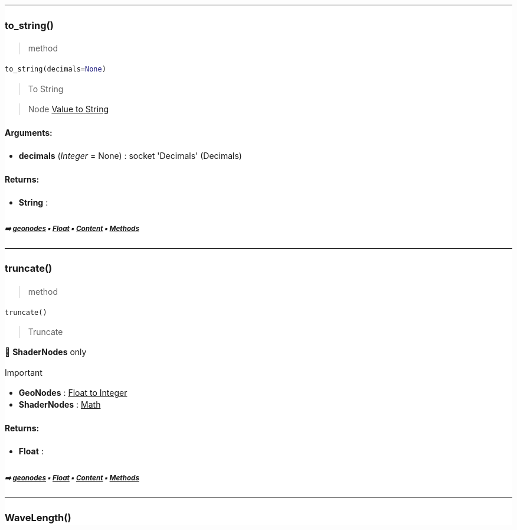 ----------
### to_string()

> method

``` python
to_string(decimals=None)
```

> To String

> Node [Value to String](https://docs.blender.org/manual/en/latest/modeling/geometry_nodes/utilities/text/value_to_string.html)

#### Arguments:
- **decimals** (_Integer_ = None) : socket 'Decimals' (Decimals)



#### Returns:
- **String** :

##### <sub>:arrow_right: [geonodes](index.md#geonodes) :black_small_square: [Float](geono-float.md#float) :black_small_square: [Content](geono-float.md#content) :black_small_square: [Methods](geono-float.md#methods)</sub>

----------
### truncate()

> method

``` python
truncate()
```

> Truncate

:sunrise: **ShaderNodes** only


> [!IMPORTANT]
> - **GeoNodes** : [Float to Integer](https://docs.blender.org/manual/en/latest/modeling/geometry_nodes/utilities/math/float_to_integer.html)
> - **ShaderNodes** : [Math](https://docs.blender.org/manual/en/latest/modeling/geometry_nodes/../../editors/texture_node/types/converter/math.html)

#### Returns:
- **Float** :

##### <sub>:arrow_right: [geonodes](index.md#geonodes) :black_small_square: [Float](geono-float.md#float) :black_small_square: [Content](geono-float.md#content) :black_small_square: [Methods](geono-float.md#methods)</sub>

----------
### WaveLength()
